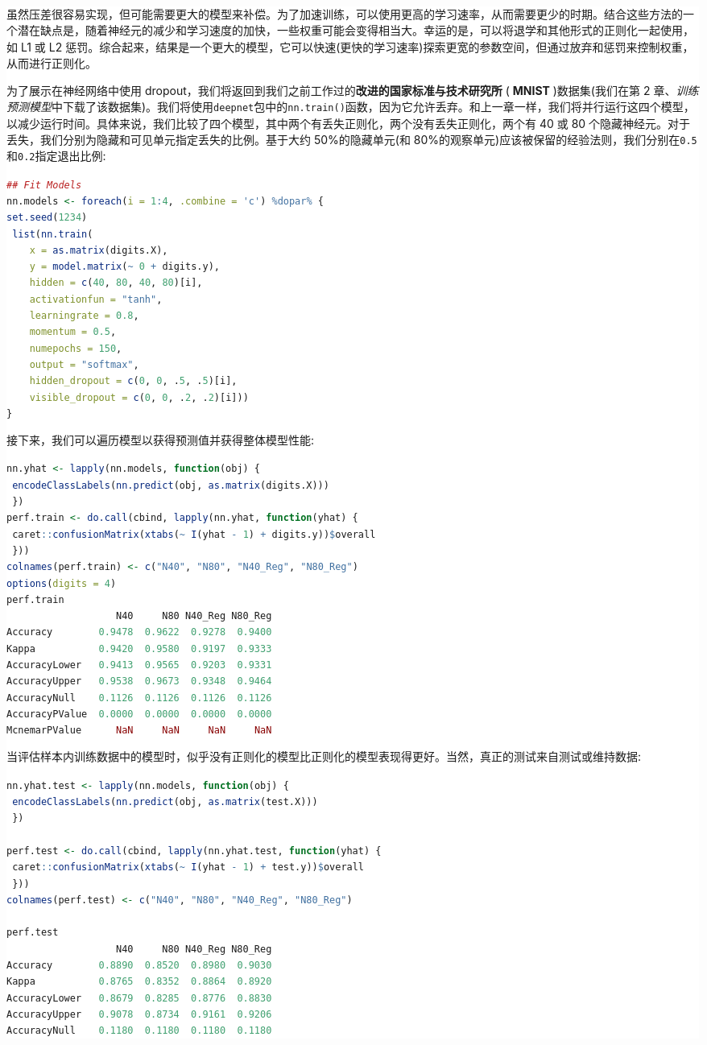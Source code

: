 虽然压差很容易实现，但可能需要更大的模型来补偿。为了加速训练，可以使用更高的学习速率，从而需要更少的时期。结合这些方法的一个潜在缺点是，随着神经元的减少和学习速度的加快，一些权重可能会变得相当大。幸运的是，可以将退学和其他形式的正则化一起使用，如 L1 或 L2 惩罚。综合起来，结果是一个更大的模型，它可以快速(更快的学习速率)探索更宽的参数空间，但通过放弃和惩罚来控制权重，从而进行正则化。

为了展示在神经网络中使用 dropout，我们将返回到我们之前工作过的**改进的国家标准与技术研究所** ( **MNIST** )数据集(我们在第 2 章、*训练预测模型*中下载了该数据集)。我们将使用`deepnet`包中的`nn.train()`函数，因为它允许丢弃。和上一章一样，我们将并行运行这四个模型，以减少运行时间。具体来说，我们比较了四个模型，其中两个有丢失正则化，两个没有丢失正则化，两个有 40 或 80 个隐藏神经元。对于丢失，我们分别为隐藏和可见单元指定丢失的比例。基于大约 50%的隐藏单元(和 80%的观察单元)应该被保留的经验法则，我们分别在`0.5`和`0.2`指定退出比例:

```r
## Fit Models
nn.models <- foreach(i = 1:4, .combine = 'c') %dopar% {
set.seed(1234)
 list(nn.train(
    x = as.matrix(digits.X),
    y = model.matrix(~ 0 + digits.y),
    hidden = c(40, 80, 40, 80)[i],
    activationfun = "tanh",
    learningrate = 0.8,
    momentum = 0.5,
    numepochs = 150,
    output = "softmax",
    hidden_dropout = c(0, 0, .5, .5)[i],
    visible_dropout = c(0, 0, .2, .2)[i]))
}
```

接下来，我们可以遍历模型以获得预测值并获得整体模型性能:

```r
nn.yhat <- lapply(nn.models, function(obj) {
 encodeClassLabels(nn.predict(obj, as.matrix(digits.X)))
 })
perf.train <- do.call(cbind, lapply(nn.yhat, function(yhat) {
 caret::confusionMatrix(xtabs(~ I(yhat - 1) + digits.y))$overall
 }))
colnames(perf.train) <- c("N40", "N80", "N40_Reg", "N80_Reg")
options(digits = 4)
perf.train
                   N40     N80 N40_Reg N80_Reg
Accuracy        0.9478  0.9622  0.9278  0.9400
Kappa           0.9420  0.9580  0.9197  0.9333
AccuracyLower   0.9413  0.9565  0.9203  0.9331
AccuracyUpper   0.9538  0.9673  0.9348  0.9464
AccuracyNull    0.1126  0.1126  0.1126  0.1126
AccuracyPValue  0.0000  0.0000  0.0000  0.0000
McnemarPValue      NaN     NaN     NaN     NaN
```

当评估样本内训练数据中的模型时，似乎没有正则化的模型比正则化的模型表现得更好。当然，真正的测试来自测试或维持数据:

```r
nn.yhat.test <- lapply(nn.models, function(obj) {
 encodeClassLabels(nn.predict(obj, as.matrix(test.X)))
 })

perf.test <- do.call(cbind, lapply(nn.yhat.test, function(yhat) {
 caret::confusionMatrix(xtabs(~ I(yhat - 1) + test.y))$overall
 }))
colnames(perf.test) <- c("N40", "N80", "N40_Reg", "N80_Reg")

perf.test
                   N40     N80 N40_Reg N80_Reg
Accuracy        0.8890  0.8520  0.8980  0.9030
Kappa           0.8765  0.8352  0.8864  0.8920
AccuracyLower   0.8679  0.8285  0.8776  0.8830
AccuracyUpper   0.9078  0.8734  0.9161  0.9206
AccuracyNull    0.1180  0.1180  0.1180  0.1180
```